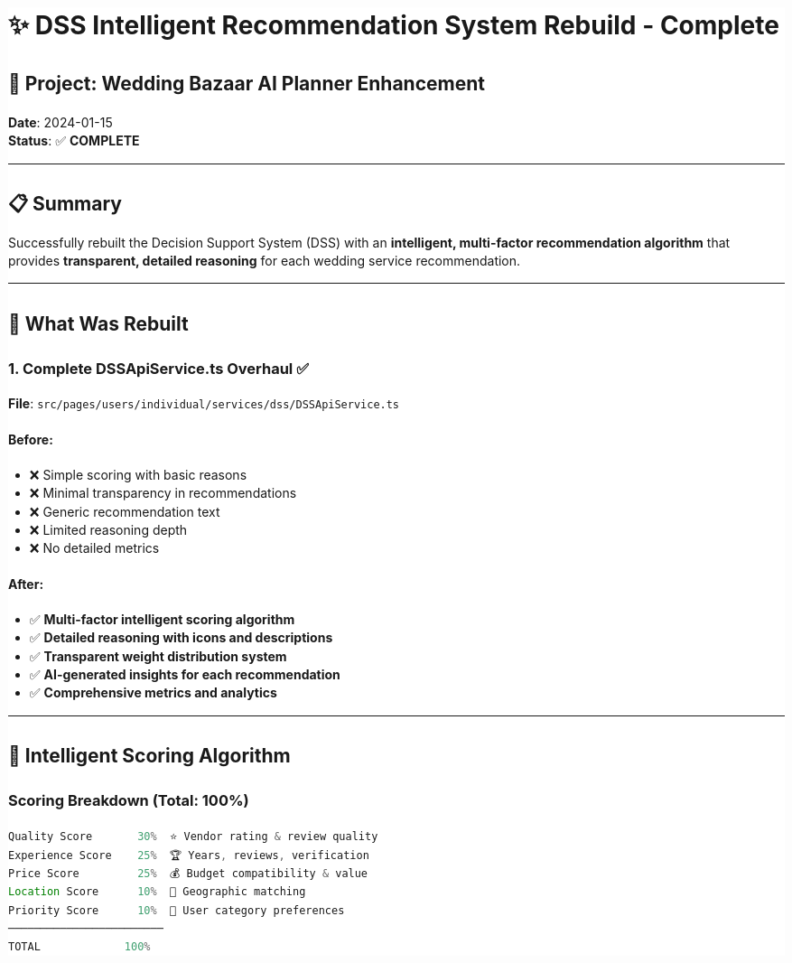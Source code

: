# ✨ DSS Intelligent Recommendation System Rebuild - Complete

## 🎯 Project: Wedding Bazaar AI Planner Enhancement
**Date**: 2024-01-15  
**Status**: ✅ **COMPLETE**

---

## 📋 Summary

Successfully rebuilt the Decision Support System (DSS) with an **intelligent, multi-factor recommendation algorithm** that provides **transparent, detailed reasoning** for each wedding service recommendation.

---

## 🎨 What Was Rebuilt

### 1. **Complete DSSApiService.ts Overhaul** ✅

**File**: `src/pages/users/individual/services/dss/DSSApiService.ts`

#### Before:
- ❌ Simple scoring with basic reasons
- ❌ Minimal transparency in recommendations
- ❌ Generic recommendation text
- ❌ Limited reasoning depth
- ❌ No detailed metrics

#### After:
- ✅ **Multi-factor intelligent scoring algorithm**
- ✅ **Detailed reasoning with icons and descriptions**
- ✅ **Transparent weight distribution system**
- ✅ **AI-generated insights for each recommendation**
- ✅ **Comprehensive metrics and analytics**

---

## 🧠 Intelligent Scoring Algorithm

### Scoring Breakdown (Total: 100%)

```typescript
Quality Score       30%  ⭐ Vendor rating & review quality
Experience Score    25%  🏆 Years, reviews, verification
Price Score         25%  💰 Budget compatibility & value
Location Score      10%  📍 Geographic matching
Priority Score      10%  🎯 User category preferences
────────────────────────
TOTAL             100%
```
